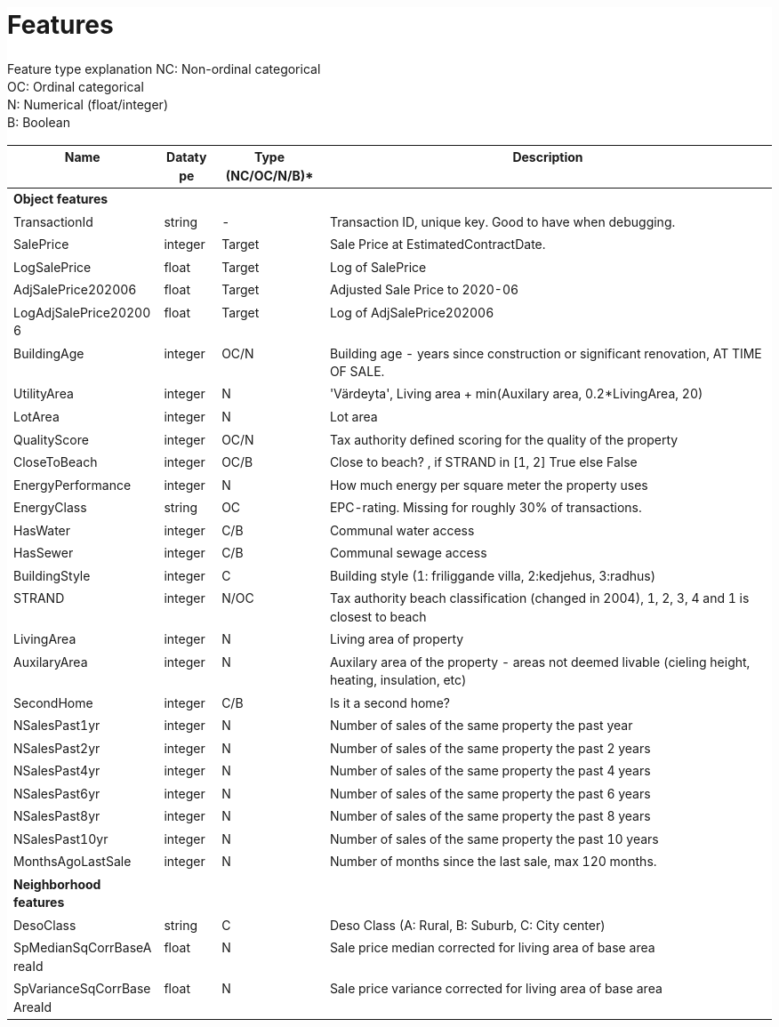 # Features

Feature type explanation
NC: Non-ordinal categorical  
OC: Ordinal categorical  
N: Numerical (float/integer)  
B: Boolean  

| Name                                           | Datatype | Type (NC/OC/N/B)* |  Description |
| ---------------------------------------------- | -------- | -- | ----------- |
| **Object features**                            |          | | |
| TransactionId                                  | string   | -  | Transaction ID, unique key. Good to have when debugging. |
| SalePrice                                      | integer  | Target | Sale Price at EstimatedContractDate. |
| LogSalePrice                                   | float    | Target | Log of SalePrice |
| AdjSalePrice202006                             | float    | Target | Adjusted Sale Price to 2020-06 |
| LogAdjSalePrice202006                          | float    | Target | Log of AdjSalePrice202006 |
| BuildingAge                                    | integer  | OC/N | Building age - years since construction or significant renovation, AT TIME OF SALE. |
| UtilityArea                                    | integer  | N | 'Värdeyta', Living area + min(Auxilary area, 0.2*LivingArea, 20) |
| LotArea                                        | integer  | N | Lot area |
| QualityScore                                   | integer  | OC/N | Tax authority defined scoring for the quality of the property |
| CloseToBeach                                   | integer  | OC/B | Close to beach? , if STRAND in [1, 2] True else False |
| EnergyPerformance                              | integer  | N | How much energy per square meter the property uses |
| EnergyClass                                    | string   | OC | EPC-rating. Missing for roughly 30% of transactions. |
| HasWater                                       | integer  | C/B | Communal water access |
| HasSewer                                       | integer  | C/B | Communal sewage access |
| BuildingStyle                                  | integer  | C | Building style (1: friliggande villa, 2:kedjehus, 3:radhus) |
| STRAND                                         | integer  | N/OC | Tax authority beach classification (changed in 2004), 1, 2, 3, 4 and 1 is closest to beach |
| LivingArea                                     | integer  | N | Living area of property |
| AuxilaryArea                                   | integer  | N | Auxilary area of the property - areas not deemed livable (cieling height, heating, insulation, etc) |
| SecondHome                                     | integer  | C/B | Is it a second home? |
| NSalesPast1yr                                  | integer  | N | Number of sales of the same property the past year |
| NSalesPast2yr                                  | integer  | N | Number of sales of the same property the past 2 years |
| NSalesPast4yr                                  | integer  | N | Number of sales of the same property the past 4 years |
| NSalesPast6yr                                  | integer  | N | Number of sales of the same property the past 6 years |
| NSalesPast8yr                                  | integer  | N | Number of sales of the same property the past 8 years |
| NSalesPast10yr                                 | integer  | N | Number of sales of the same property the past 10 years |
| MonthsAgoLastSale                              | integer  | N | Number of months since the last sale, max 120 months.|
| **Neighborhood features**                      |  | |  |
| DesoClass                                      | string   | C | Deso Class (A: Rural, B: Suburb, C: City center) |
| SpMedianSqCorrBaseAreaId                       | float    | N | Sale price median corrected for living area of base area |
| SpVarianceSqCorrBaseAreaId                     | float    | N | Sale price variance corrected for living area of base area |